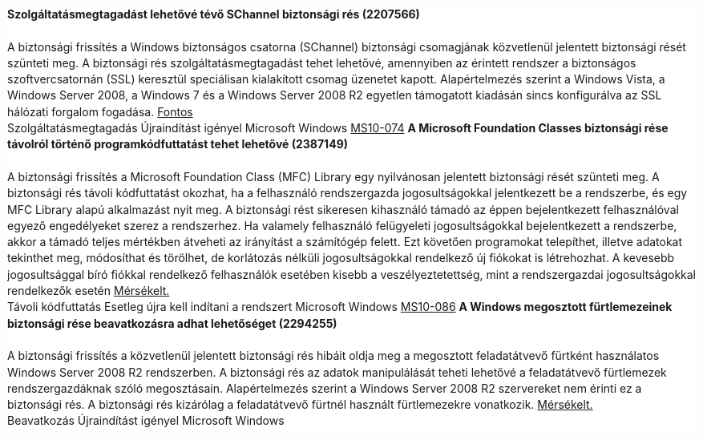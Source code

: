 <td style="border:1px solid black;"><strong>Szolgáltatásmegtagadást lehetővé tévő SChannel biztonsági rés (2207566)</strong><br />
<br />
A biztonsági frissítés a Windows biztonságos csatorna (SChannel) biztonsági csomagjának közvetlenül jelentett biztonsági rését szünteti meg. A biztonsági rés szolgáltatásmegtagadást tehet lehetővé, amennyiben az érintett rendszer a biztonságos szoftvercsatornán (SSL) keresztül speciálisan kialakított csomag üzenetet kapott. Alapértelmezés szerint a Windows Vista, a Windows Server 2008, a Windows 7 és a Windows Server 2008 R2 egyetlen támogatott kiadásán sincs konfigurálva az SSL hálózati forgalom fogadása.</td>
<td style="border:1px solid black;"><a href="http://go.microsoft.com/fwlink/?linkid=21140">Fontos</a><br />
Szolgáltatásmegtagadás</td>
<td style="border:1px solid black;">Újraindítást igényel</td>
<td style="border:1px solid black;">Microsoft Windows</td>
</tr>
<tr class="odd">
<td style="border:1px solid black;"><a href="http://go.microsoft.com/fwlink/?linkid=201703">MS10-074</a></td>
<td style="border:1px solid black;"><strong>A Microsoft Foundation Classes biztonsági rése távolról történő programkódfuttatást tehet lehetővé (2387149)</strong><br />
<br />
A biztonsági frissítés a Microsoft Foundation Class (MFC) Library egy nyilvánosan jelentett biztonsági rését szünteti meg. A biztonsági rés távoli kódfuttatást okozhat, ha a felhasználó rendszergazda jogosultságokkal jelentkezett be a rendszerbe, és egy MFC Library alapú alkalmazást nyit meg. A biztonsági rést sikeresen kihasználó támadó az éppen bejelentkezett felhasználóval egyező engedélyeket szerez a rendszerhez. Ha valamely felhasználó felügyeleti jogosultságokkal bejelentkezett a rendszerbe, akkor a támadó teljes mértékben átveheti az irányítást a számítógép felett. Ezt követően programokat telepíthet, illetve adatokat tekinthet meg, módosíthat és törölhet, de korlátozás nélküli jogosultságokkal rendelkező új fiókokat is létrehozhat. A kevesebb jogosultsággal bíró fiókkal rendelkező felhasználók esetében kisebb a veszélyeztetettség, mint a rendszergazdai jogosultságokkal rendelkezők esetén</td>
<td style="border:1px solid black;"><a href="http://go.microsoft.com/fwlink/?linkid=21140">Mérsékelt.</a><br />
Távoli kódfuttatás</td>
<td style="border:1px solid black;">Esetleg újra kell indítani a rendszert</td>
<td style="border:1px solid black;">Microsoft Windows</td>
</tr>
<tr class="even">
<td style="border:1px solid black;"><a href="http://go.microsoft.com/fwlink/?linkid=201721">MS10-086</a></td>
<td style="border:1px solid black;"><strong>A Windows megosztott fürtlemezeinek biztonsági rése beavatkozásra adhat lehetőséget (2294255)</strong><br />
<br />
A biztonsági frissítés a közvetlenül jelentett biztonsági rés hibáit oldja meg a megosztott feladatátvevő fürtként használatos Windows Server 2008 R2 rendszerben. A biztonsági rés az adatok manipulálását teheti lehetővé a feladatátvevő fürtlemezek rendszergazdáknak szóló megosztásain. Alapértelmezés szerint a Windows Server 2008 R2 szervereket nem érinti ez a biztonsági rés. A biztonsági rés kizárólag a feladatátvevő fürtnél használt fürtlemezekre vonatkozik.</td>
<td style="border:1px solid black;"><a href="http://go.microsoft.com/fwlink/?linkid=21140">Mérsékelt.</a><br />
Beavatkozás</td>
<td style="border:1px solid black;">Újraindítást igényel</td>
<td style="border:1px solid black;">Microsoft Windows</td>
</tr>
</tbody>
</table>
  